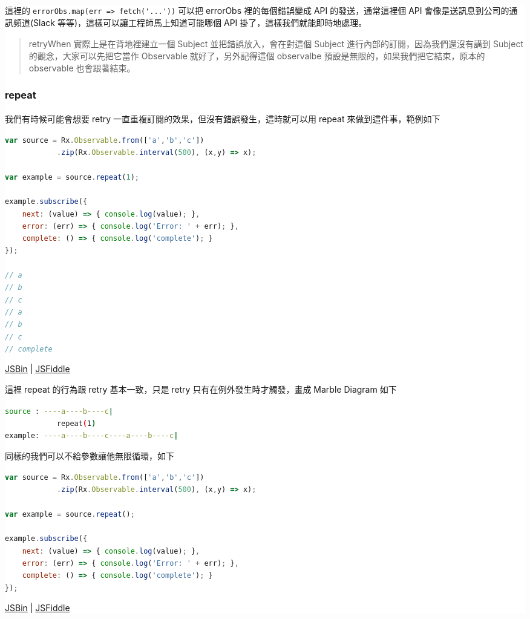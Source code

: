 這裡的 `errorObs.map(err => fetch('...'))` 可以把 errorObs 裡的每個錯誤變成 API 的發送，通常這裡個 API 會像是送訊息到公司的通訊頻道(Slack 等等)，這樣可以讓工程師馬上知道可能哪個 API 掛了，這樣我們就能即時地處理。

> retryWhen 實際上是在背地裡建立一個 Subject 並把錯誤放入，會在對這個 Subject 進行內部的訂閱，因為我們還沒有講到 Subject 的觀念，大家可以先把它當作 Observable 就好了，另外記得這個 observalbe 預設是無限的，如果我們把它結束，原本的 observable 也會跟著結束。

### repeat

我們有時候可能會想要 retry 一直重複訂閱的效果，但沒有錯誤發生，這時就可以用 repeat 來做到這件事，範例如下

```javascript
var source = Rx.Observable.from(['a','b','c'])
            .zip(Rx.Observable.interval(500), (x,y) => x);

var example = source.repeat(1);

example.subscribe({
    next: (value) => { console.log(value); },
    error: (err) => { console.log('Error: ' + err); },
    complete: () => { console.log('complete'); }
});
 
// a
// b
// c
// a
// b
// c
// complete
```
[JSBin](https://jsbin.com/nafusoq/10/edit?js,console) | [JSFiddle](https://jsfiddle.net/aruku1xr/3/)

這裡 repeat 的行為跟 retry 基本一致，只是 retry 只有在例外發生時才觸發，畫成 Marble Diagram 如下

```bash
source : ----a----b----c|
            repeat(1)
example: ----a----b----c----a----b----c|
```

同樣的我們可以不給參數讓他無限循環，如下

```javascript
var source = Rx.Observable.from(['a','b','c'])
            .zip(Rx.Observable.interval(500), (x,y) => x);

var example = source.repeat();

example.subscribe({
    next: (value) => { console.log(value); },
    error: (err) => { console.log('Error: ' + err); },
    complete: () => { console.log('complete'); }
});
```
[JSBin](https://jsbin.com/nafusoq/9/edit?js,console) | [JSFiddle](https://jsfiddle.net/aruku1xr/1/)

